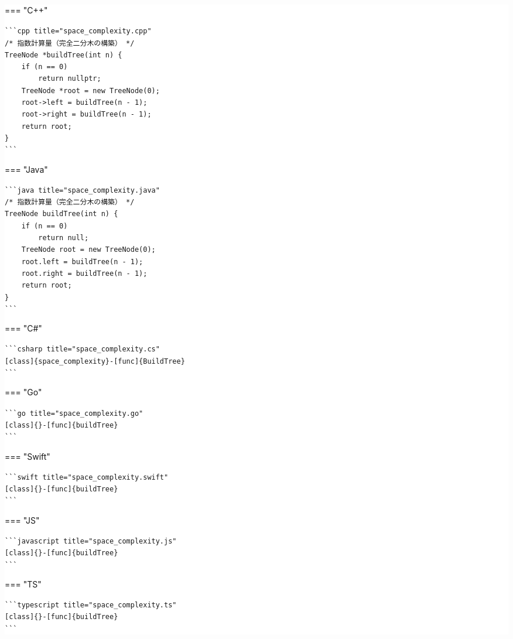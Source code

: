 === "C++"

    ```cpp title="space_complexity.cpp"
    /* 指数計算量（完全二分木の構築） */
    TreeNode *buildTree(int n) {
        if (n == 0)
            return nullptr;
        TreeNode *root = new TreeNode(0);
        root->left = buildTree(n - 1);
        root->right = buildTree(n - 1);
        return root;
    }
    ```

=== "Java"

    ```java title="space_complexity.java"
    /* 指数計算量（完全二分木の構築） */
    TreeNode buildTree(int n) {
        if (n == 0)
            return null;
        TreeNode root = new TreeNode(0);
        root.left = buildTree(n - 1);
        root.right = buildTree(n - 1);
        return root;
    }
    ```

=== "C#"

    ```csharp title="space_complexity.cs"
    [class]{space_complexity}-[func]{BuildTree}
    ```

=== "Go"

    ```go title="space_complexity.go"
    [class]{}-[func]{buildTree}
    ```

=== "Swift"

    ```swift title="space_complexity.swift"
    [class]{}-[func]{buildTree}
    ```

=== "JS"

    ```javascript title="space_complexity.js"
    [class]{}-[func]{buildTree}
    ```

=== "TS"

    ```typescript title="space_complexity.ts"
    [class]{}-[func]{buildTree}
    ```
